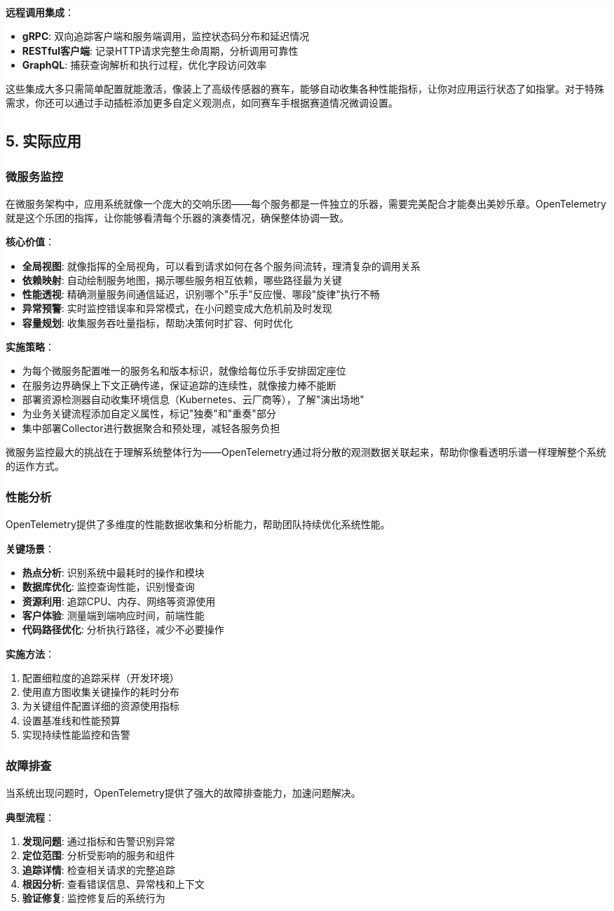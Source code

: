 **远程调用集成**：
- **gRPC**: 双向追踪客户端和服务端调用，监控状态码分布和延迟情况
- **RESTful客户端**: 记录HTTP请求完整生命周期，分析调用可靠性
- **GraphQL**: 捕获查询解析和执行过程，优化字段访问效率

这些集成大多只需简单配置就能激活，像装上了高级传感器的赛车，能够自动收集各种性能指标，让你对应用运行状态了如指掌。对于特殊需求，你还可以通过手动插桩添加更多自定义观测点，如同赛车手根据赛道情况微调设置。

## 5. 实际应用
### 微服务监控
在微服务架构中，应用系统就像一个庞大的交响乐团——每个服务都是一件独立的乐器，需要完美配合才能奏出美妙乐章。OpenTelemetry就是这个乐团的指挥，让你能够看清每个乐器的演奏情况，确保整体协调一致。

**核心价值**：
- **全局视图**: 就像指挥的全局视角，可以看到请求如何在各个服务间流转，理清复杂的调用关系
- **依赖映射**: 自动绘制服务地图，揭示哪些服务相互依赖，哪些路径最为关键
- **性能透视**: 精确测量服务间通信延迟，识别哪个"乐手"反应慢、哪段"旋律"执行不畅
- **异常预警**: 实时监控错误率和异常模式，在小问题变成大危机前及时发现
- **容量规划**: 收集服务吞吐量指标，帮助决策何时扩容、何时优化

**实施策略**：
- 为每个微服务配置唯一的服务名和版本标识，就像给每位乐手安排固定座位
- 在服务边界确保上下文正确传递，保证追踪的连续性，就像接力棒不能断
- 部署资源检测器自动收集环境信息（Kubernetes、云厂商等），了解"演出场地"
- 为业务关键流程添加自定义属性，标记"独奏"和"重奏"部分
- 集中部署Collector进行数据聚合和预处理，减轻各服务负担

微服务监控最大的挑战在于理解系统整体行为——OpenTelemetry通过将分散的观测数据关联起来，帮助你像看透明乐谱一样理解整个系统的运作方式。

### 性能分析
OpenTelemetry提供了多维度的性能数据收集和分析能力，帮助团队持续优化系统性能。

**关键场景**：
- **热点分析**: 识别系统中最耗时的操作和模块
- **数据库优化**: 监控查询性能，识别慢查询
- **资源利用**: 追踪CPU、内存、网络等资源使用
- **客户体验**: 测量端到端响应时间，前端性能
- **代码路径优化**: 分析执行路径，减少不必要操作

**实施方法**：
1. 配置细粒度的追踪采样（开发环境）
2. 使用直方图收集关键操作的耗时分布
3. 为关键组件配置详细的资源使用指标
4. 设置基准线和性能预算
5. 实现持续性能监控和告警

### 故障排查
当系统出现问题时，OpenTelemetry提供了强大的故障排查能力，加速问题解决。

**典型流程**：
1. **发现问题**: 通过指标和告警识别异常
2. **定位范围**: 分析受影响的服务和组件
3. **追踪详情**: 检查相关请求的完整追踪
4. **根因分析**: 查看错误信息、异常栈和上下文
5. **验证修复**: 监控修复后的系统行为
